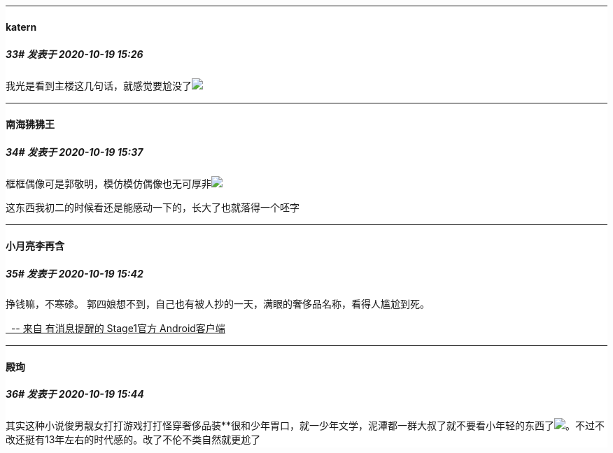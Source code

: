 




*****

####  katern  
##### 33#       发表于 2020-10-19 15:26




我光是看到主楼这几句话，就感觉要尬没了<img src="https://static.saraba1st.com/image/smiley/face2017/169.gif" referrerpolicy="no-referrer">







*****

####  南海狒狒王  
##### 34#       发表于 2020-10-19 15:37




框框偶像可是郭敬明，模仿模仿偶像也无可厚非<img src="https://static.saraba1st.com/image/smiley/face2017/068.png" referrerpolicy="no-referrer">

这东西我初二的时候看还是能感动一下的，长大了也就落得一个呸字







*****

####  小月亮李再含  
##### 35#       发表于 2020-10-19 15:42




挣钱嘛，不寒碜。
郭四娘想不到，自己也有被人抄的一天，满眼的奢侈品名称，看得人尴尬到死。

[  -- 来自 有消息提醒的 Stage1官方 Android客户端](https://www.coolapk.com/apk/140634)







*****

####  殿珣  
##### 36#       发表于 2020-10-19 15:44




其实这种小说俊男靓女打打游戏打打怪穿奢侈品装**很和少年胃口，就一少年文学，泥潭都一群大叔了就不要看小年轻的东西了<img src="https://static.saraba1st.com/image/smiley/face2017/037.png" referrerpolicy="no-referrer">。不过不改还挺有13年左右的时代感的。改了不伦不类自然就更尬了
